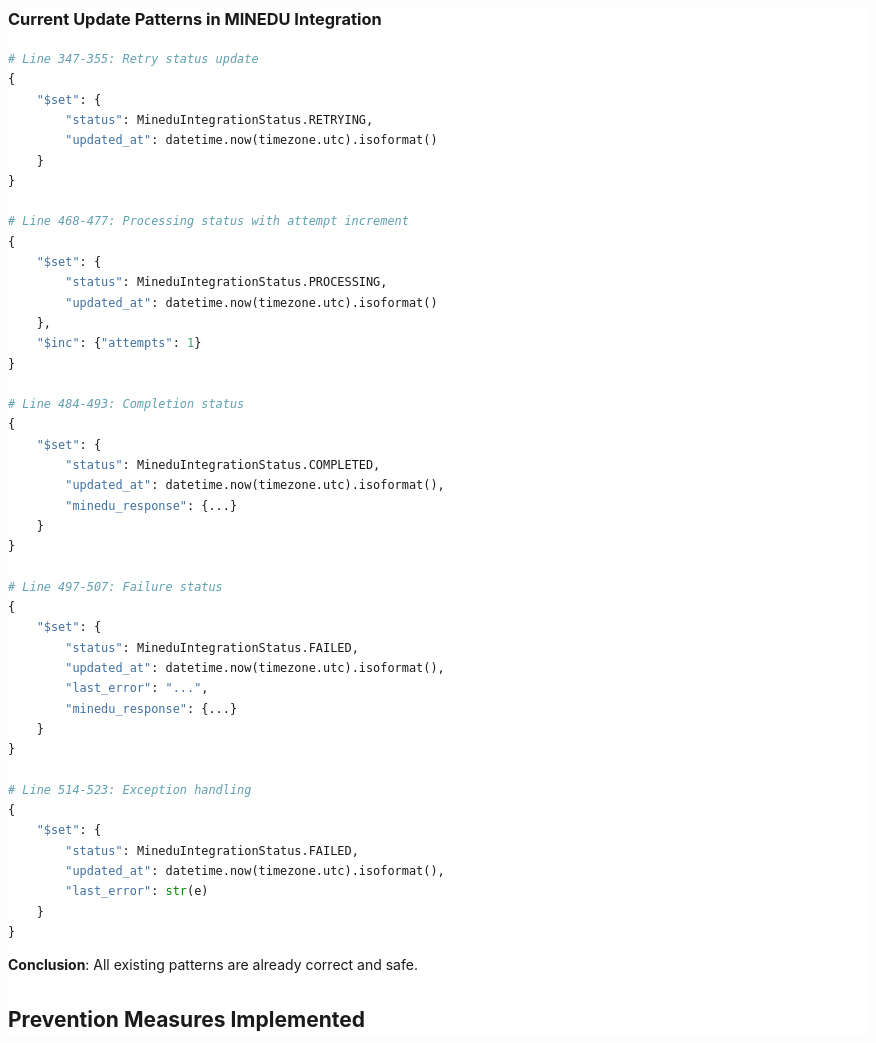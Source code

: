 ### Current Update Patterns in MINEDU Integration
```python
# Line 347-355: Retry status update
{
    "$set": {
        "status": MineduIntegrationStatus.RETRYING,
        "updated_at": datetime.now(timezone.utc).isoformat()
    }
}

# Line 468-477: Processing status with attempt increment
{
    "$set": {
        "status": MineduIntegrationStatus.PROCESSING,
        "updated_at": datetime.now(timezone.utc).isoformat()
    },
    "$inc": {"attempts": 1}
}

# Line 484-493: Completion status
{
    "$set": {
        "status": MineduIntegrationStatus.COMPLETED,
        "updated_at": datetime.now(timezone.utc).isoformat(),
        "minedu_response": {...}
    }
}

# Line 497-507: Failure status
{
    "$set": {
        "status": MineduIntegrationStatus.FAILED,
        "updated_at": datetime.now(timezone.utc).isoformat(),
        "last_error": "...",
        "minedu_response": {...}
    }
}

# Line 514-523: Exception handling
{
    "$set": {
        "status": MineduIntegrationStatus.FAILED,
        "updated_at": datetime.now(timezone.utc).isoformat(),
        "last_error": str(e)
    }
}
```

**Conclusion**: All existing patterns are already correct and safe.

## Prevention Measures Implemented
